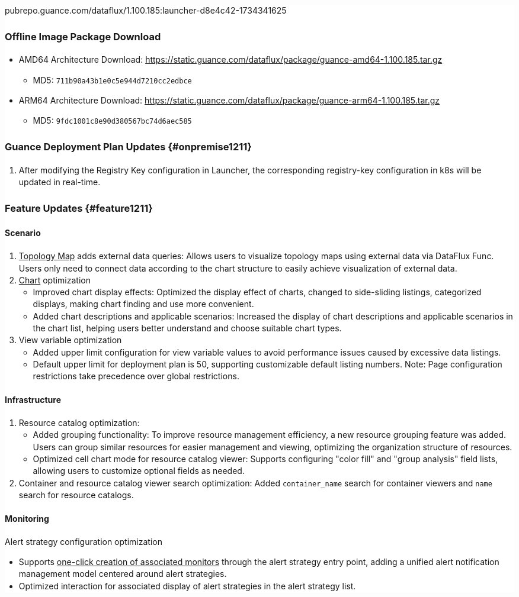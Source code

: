 pubrepo.guance.com/dataflux/1.100.185:launcher-d8e4c42-1734341625

### Offline Image Package Download

- AMD64 Architecture Download: https://static.guance.com/dataflux/package/guance-amd64-1.100.185.tar.gz
    - MD5: `711b90a43b1e0c5e944d7210cc2edbce`

- ARM64 Architecture Download: https://static.guance.com/dataflux/package/guance-arm64-1.100.185.tar.gz
    - MD5: `9fdc1001c8e90d380567bc74d6aec585`

### Guance Deployment Plan Updates {#onpremise1211}

1. After modifying the Registry Key configuration in Launcher, the corresponding registry-key configuration in k8s will be updated in real-time.

### Feature Updates {#feature1211}

#### Scenario

1. [Topology Map](../scene/visual-chart/topology-map.md) adds external data queries: Allows users to visualize topology maps using external data via DataFlux Func. Users only need to connect data according to the chart structure to easily achieve visualization of external data.
2. [Chart](../scene/visual-chart/index.md#type) optimization
    - Improved chart display effects: Optimized the display effect of charts, changed to side-sliding listings, categorized displays, making chart finding and use more convenient.
    - Added chart descriptions and applicable scenarios: Increased the display of chart descriptions and applicable scenarios in the chart list, helping users better understand and choose suitable chart types.
3. View variable optimization
    - Added upper limit configuration for view variable values to avoid performance issues caused by excessive data listings.
    - Default upper limit for deployment plan is 50, supporting customizable default listing numbers. Note: Page configuration restrictions take precedence over global restrictions.

#### Infrastructure

1. Resource catalog optimization:
    - Added grouping functionality: To improve resource management efficiency, a new resource grouping feature was added. Users can group similar resources for easier management and viewing, optimizing the organization structure of resources.
    - Optimized cell chart mode for resource catalog viewer: Supports configuring "color fill" and "group analysis" field lists, allowing users to customize optional fields as needed.
2. Container and resource catalog viewer search optimization: Added `container_name` search for container viewers and `name` search for resource catalogs.

#### Monitoring

Alert strategy configuration optimization

- Supports [one-click creation of associated monitors](../monitoring/alert-setting.md#with_monitor) through the alert strategy entry point, adding a unified alert notification management model centered around alert strategies.
- Optimized interaction for associated display of alert strategies in the alert strategy list.
